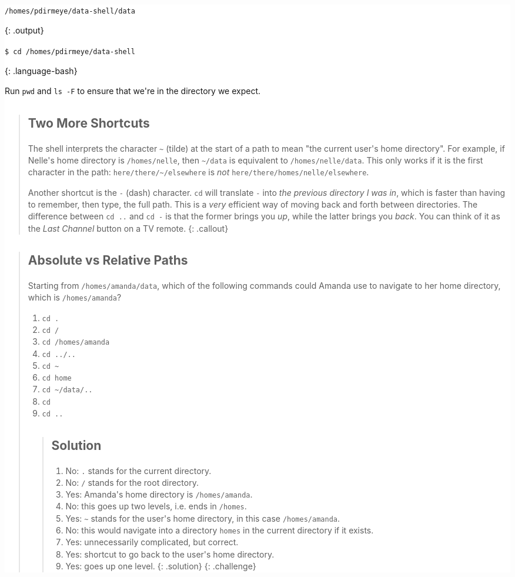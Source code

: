 ~~~
/homes/pdirmeye/data-shell/data
~~~
{: .output}

~~~
$ cd /homes/pdirmeye/data-shell
~~~
{: .language-bash}

Run `pwd` and `ls -F` to ensure that we're in the directory we expect.

> ## Two More Shortcuts
>
> The shell interprets the character `~` (tilde) at the start of a path to
> mean "the current user's home directory". For example, if Nelle's home
> directory is `/homes/nelle`, then `~/data` is equivalent to
> `/homes/nelle/data`. This only works if it is the first character in the
> path: `here/there/~/elsewhere` is *not* `here/there/homes/nelle/elsewhere`.
>
> Another shortcut is the `-` (dash) character.  `cd` will translate `-` into
> *the previous directory I was in*, which is faster than having to remember,
> then type, the full path.  This is a *very* efficient way of moving back
> and forth between directories. The difference between `cd ..` and `cd -` is
> that the former brings you *up*, while the latter brings you *back*. You can
> think of it as the *Last Channel* button on a TV remote.
{: .callout}

> ## Absolute vs Relative Paths
>
> Starting from `/homes/amanda/data`,
> which of the following commands could Amanda use to navigate to her home directory,
> which is `/homes/amanda`?
>
> 1. `cd .`
> 2. `cd /`
> 3. `cd /homes/amanda`
> 4. `cd ../..`
> 5. `cd ~`
> 6. `cd home`
> 7. `cd ~/data/..`
> 8. `cd`
> 9. `cd ..`
>
> > ## Solution
> > 1. No: `.` stands for the current directory.
> > 2. No: `/` stands for the root directory.
> > 3. Yes: Amanda's home directory is `/homes/amanda`.
> > 4. No: this goes up two levels, i.e. ends in `/homes`.
> > 5. Yes: `~` stands for the user's home directory, in this case `/homes/amanda`.
> > 6. No: this would navigate into a directory `homes` in the current directory if it exists.
> > 7. Yes: unnecessarily complicated, but correct.
> > 8. Yes: shortcut to go back to the user's home directory.
> > 9. Yes: goes up one level.
> {: .solution}
{: .challenge}
